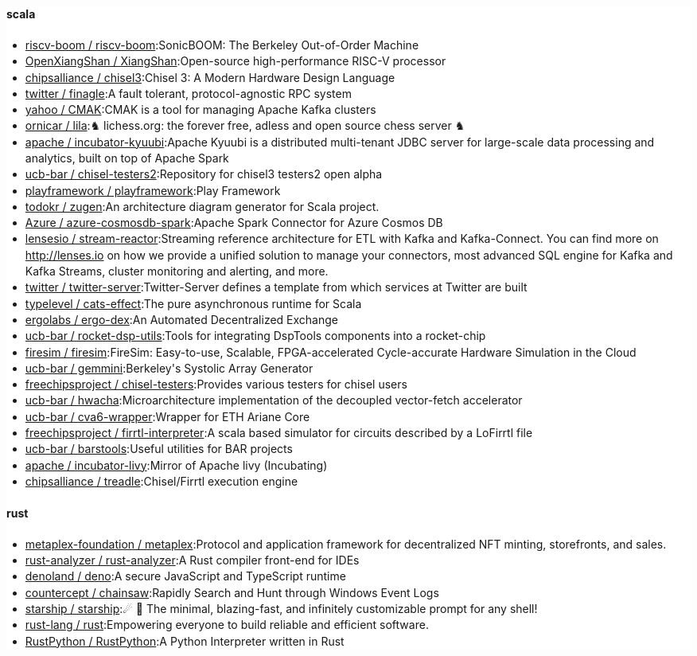 #### scala
* [riscv-boom / riscv-boom](https://github.com/riscv-boom/riscv-boom):SonicBOOM: The Berkeley Out-of-Order Machine
* [OpenXiangShan / XiangShan](https://github.com/OpenXiangShan/XiangShan):Open-source high-performance RISC-V processor
* [chipsalliance / chisel3](https://github.com/chipsalliance/chisel3):Chisel 3: A Modern Hardware Design Language
* [twitter / finagle](https://github.com/twitter/finagle):A fault tolerant, protocol-agnostic RPC system
* [yahoo / CMAK](https://github.com/yahoo/CMAK):CMAK is a tool for managing Apache Kafka clusters
* [ornicar / lila](https://github.com/ornicar/lila):♞ lichess.org: the forever free, adless and open source chess server ♞
* [apache / incubator-kyuubi](https://github.com/apache/incubator-kyuubi):Apache Kyuubi is a distributed multi-tenant JDBC server for large-scale data processing and analytics, built on top of Apache Spark
* [ucb-bar / chisel-testers2](https://github.com/ucb-bar/chisel-testers2):Repository for chisel3 testers2 open alpha
* [playframework / playframework](https://github.com/playframework/playframework):Play Framework
* [todokr / zugen](https://github.com/todokr/zugen):An architecture diagram generator for Scala project.
* [Azure / azure-cosmosdb-spark](https://github.com/Azure/azure-cosmosdb-spark):Apache Spark Connector for Azure Cosmos DB
* [lensesio / stream-reactor](https://github.com/lensesio/stream-reactor):Streaming reference architecture for ETL with Kafka and Kafka-Connect. You can find more on http://lenses.io on how we provide a unified solution to manage your connectors, most advanced SQL engine for Kafka and Kafka Streams, cluster monitoring and alerting, and more.
* [twitter / twitter-server](https://github.com/twitter/twitter-server):Twitter-Server defines a template from which services at Twitter are built
* [typelevel / cats-effect](https://github.com/typelevel/cats-effect):The pure asynchronous runtime for Scala
* [ergolabs / ergo-dex](https://github.com/ergolabs/ergo-dex):An Automated Decentralized Exchange
* [ucb-bar / rocket-dsp-utils](https://github.com/ucb-bar/rocket-dsp-utils):Tools for integrating DspTools components into a rocket-chip
* [firesim / firesim](https://github.com/firesim/firesim):FireSim: Easy-to-use, Scalable, FPGA-accelerated Cycle-accurate Hardware Simulation in the Cloud
* [ucb-bar / gemmini](https://github.com/ucb-bar/gemmini):Berkeley's Systolic Array Generator
* [freechipsproject / chisel-testers](https://github.com/freechipsproject/chisel-testers):Provides various testers for chisel users
* [ucb-bar / hwacha](https://github.com/ucb-bar/hwacha):Microarchitecture implementation of the decoupled vector-fetch accelerator
* [ucb-bar / cva6-wrapper](https://github.com/ucb-bar/cva6-wrapper):Wrapper for ETH Ariane Core
* [freechipsproject / firrtl-interpreter](https://github.com/freechipsproject/firrtl-interpreter):A scala based simulator for circuits described by a LoFirrtl file
* [ucb-bar / barstools](https://github.com/ucb-bar/barstools):Useful utilities for BAR projects
* [apache / incubator-livy](https://github.com/apache/incubator-livy):Mirror of Apache livy (Incubating)
* [chipsalliance / treadle](https://github.com/chipsalliance/treadle):Chisel/Firrtl execution engine

#### rust
* [metaplex-foundation / metaplex](https://github.com/metaplex-foundation/metaplex):Protocol and application framework for decentralized NFT minting, storefronts, and sales.
* [rust-analyzer / rust-analyzer](https://github.com/rust-analyzer/rust-analyzer):A Rust compiler front-end for IDEs
* [denoland / deno](https://github.com/denoland/deno):A secure JavaScript and TypeScript runtime
* [countercept / chainsaw](https://github.com/countercept/chainsaw):Rapidly Search and Hunt through Windows Event Logs
* [starship / starship](https://github.com/starship/starship):☄ 🌌️ The minimal, blazing-fast, and infinitely customizable prompt for any shell!
* [rust-lang / rust](https://github.com/rust-lang/rust):Empowering everyone to build reliable and efficient software.
* [RustPython / RustPython](https://github.com/RustPython/RustPython):A Python Interpreter written in Rust